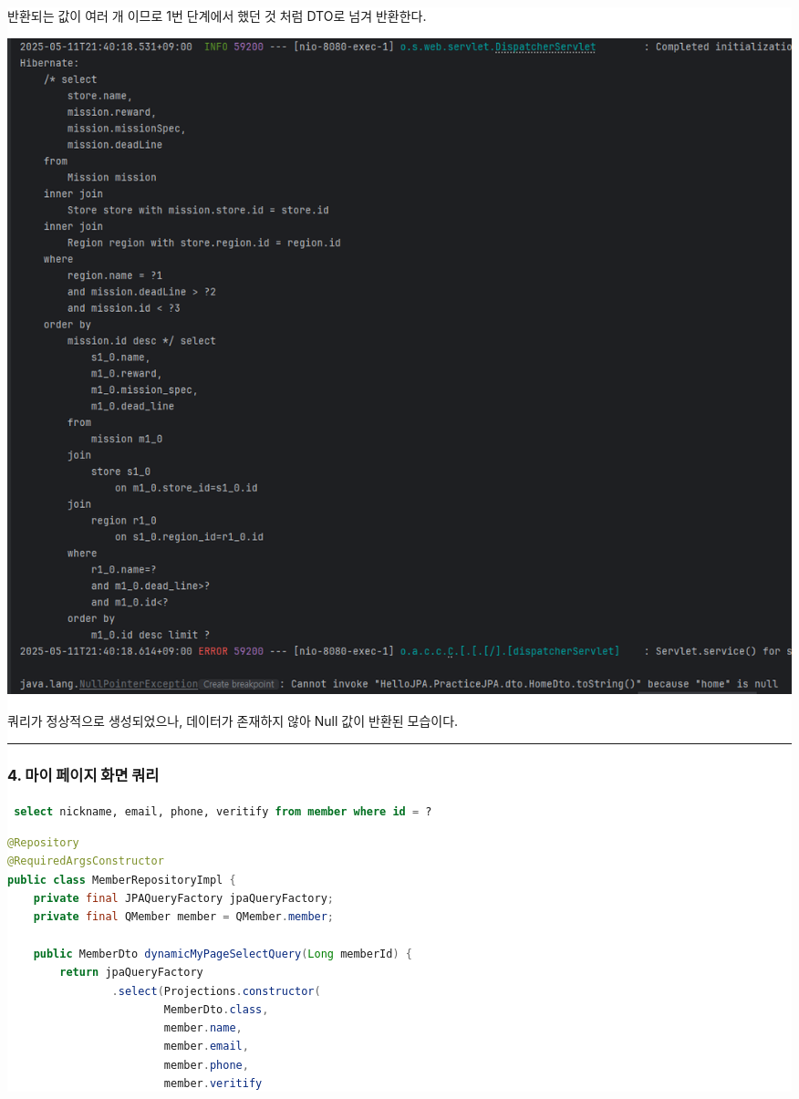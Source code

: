 반환되는 값이 여러 개 이므로 1번 단계에서 했던 것 처럼 DTO로 넘겨 반환한다.


![image.png](image%206.png)

쿼리가 정상적으로 생성되었으나, 데이터가 존재하지 않아 Null 값이 반환된 모습이다.

---

### 4. 마이 페이지 화면 쿼리

```sql
 select nickname, email, phone, veritify from member where id = ?
```

```java
@Repository
@RequiredArgsConstructor
public class MemberRepositoryImpl {
    private final JPAQueryFactory jpaQueryFactory;
    private final QMember member = QMember.member;

    public MemberDto dynamicMyPageSelectQuery(Long memberId) {
        return jpaQueryFactory
                .select(Projections.constructor(
                        MemberDto.class,
                        member.name,
                        member.email,
                        member.phone,
                        member.veritify
```